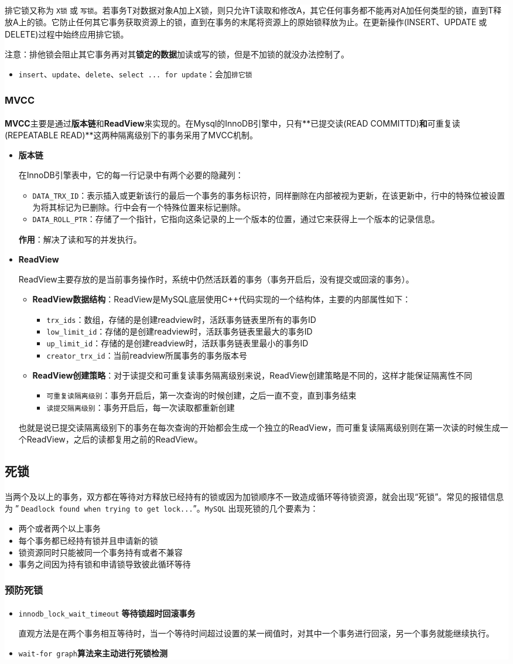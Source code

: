 排它锁又称为 `X锁` 或 `写锁`。若事务T对数据对象A加上X锁，则只允许T读取和修改A，其它任何事务都不能再对A加任何类型的锁，直到T释放A上的锁。它防止任何其它事务获取资源上的锁，直到在事务的末尾将资源上的原始锁释放为止。在更新操作(INSERT、UPDATE 或 DELETE)过程中始终应用排它锁。

注意：排他锁会阻止其它事务再对其**锁定的数据**加读或写的锁，但是不加锁的就没办法控制了。

- `insert`、`update`、`delete`、`select ... for update`：会加`排它锁`



### MVCC

**MVCC**主要是通过**版本链**和**ReadView**来实现的。在Mysql的InnoDB引擎中，只有**已提交读(READ COMMITTD)**和**可重复读(REPEATABLE READ)**这两种隔离级别下的事务采用了MVCC机制。

- **版本链**

  在InnoDB引擎表中，它的每一行记录中有两个必要的隐藏列：

  - `DATA_TRX_ID`：表示插入或更新该行的最后一个事务的事务标识符，同样删除在内部被视为更新，在该更新中，行中的特殊位被设置为将其标记为已删除。行中会有一个特殊位置来标记删除。
  - `DATA_ROLL_PTR`：存储了一个指针，它指向这条记录的上一个版本的位置，通过它来获得上一个版本的记录信息。

  **作用**：解决了读和写的并发执行。

- **ReadView**

  ReadView主要存放的是当前事务操作时，系统中仍然活跃着的事务（事务开启后，没有提交或回滚的事务）。

  - **ReadView数据结构**：ReadView是MySQL底层使用C++代码实现的一个结构体，主要的内部属性如下：
    - `trx_ids`：数组，存储的是创建readview时，活跃事务链表里所有的事务ID
    - `low_limit_id`：存储的是创建readview时，活跃事务链表里最大的事务ID
    - `up_limit_id`：存储的是创建readview时，活跃事务链表里最小的事务ID
    - `creator_trx_id`：当前readview所属事务的事务版本号

  - **ReadView创建策略**：对于读提交和可重复读事务隔离级别来说，ReadView创建策略是不同的，这样才能保证隔离性不同
    - `可重复读隔离级别`：事务开启后，第一次查询的时候创建，之后一直不变，直到事务结束
    - `读提交隔离级别`：事务开启后，每一次读取都重新创建

  也就是说已提交读隔离级别下的事务在每次查询的开始都会生成一个独立的ReadView，而可重复读隔离级别则在第一次读的时候生成一个ReadView，之后的读都复用之前的ReadView。



## 死锁

当两个及以上的事务，双方都在等待对方释放已经持有的锁或因为加锁顺序不一致造成循环等待锁资源，就会出现“死锁”。常见的报错信息为 ” `Deadlock found when trying to get lock...`”。`MySQL` 出现死锁的几个要素为：

- 两个或者两个以上事务
- 每个事务都已经持有锁并且申请新的锁
- 锁资源同时只能被同一个事务持有或者不兼容
- 事务之间因为持有锁和申请锁导致彼此循环等待



### 预防死锁

- `innodb_lock_wait_timeout` **等待锁超时回滚事务**

  直观方法是在两个事务相互等待时，当一个等待时间超过设置的某一阀值时，对其中一个事务进行回滚，另一个事务就能继续执行。

- `wait-for graph`**算法来主动进行死锁检测**
